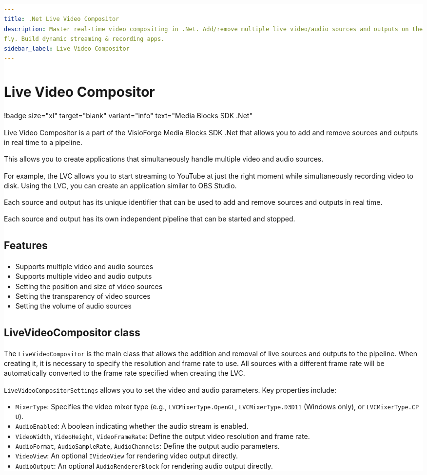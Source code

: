 ```yaml
---
title: .Net Live Video Compositor
description: Master real-time video compositing in .Net. Add/remove multiple live video/audio sources and outputs on the fly. Build dynamic streaming & recording apps.
sidebar_label: Live Video Compositor
---
```


# Live Video Compositor

[!badge size="xl" target="blank" variant="info" text="Media Blocks SDK .Net"](https://www.visioforge.com/media-blocks-sdk-net)

Live Video Compositor is a part of the [VisioForge Media Blocks SDK .Net](https://www.visioforge.com/media-blocks-sdk-net) that allows you to add and remove sources and outputs in real time to a pipeline.

This allows you to create applications that simultaneously handle multiple video and audio sources.

For example, the LVC allows you to start streaming to YouTube at just the right moment while simultaneously recording video to disk.
Using the LVC, you can create an application similar to OBS Studio.

Each source and output has its unique identifier that can be used to add and remove sources and outputs in real time.  

Each source and output has its own independent pipeline that can be started and stopped.

## Features

- Supports multiple video and audio sources
- Supports multiple video and audio outputs
- Setting the position and size of video sources
- Setting the transparency of video sources
- Setting the volume of audio sources

## LiveVideoCompositor class

The `LiveVideoCompositor` is the main class that allows the addition and removal of live sources and outputs to the pipeline. When creating it, it is necessary to specify the resolution and frame rate to use. All sources with a different frame rate will be automatically converted to the frame rate specified when creating the LVC.

`LiveVideoCompositorSettings` allows you to set the video and audio parameters. Key properties include:

- `MixerType`: Specifies the video mixer type (e.g., `LVCMixerType.OpenGL`, `LVCMixerType.D3D11` (Windows only), or `LVCMixerType.CPU`).
- `AudioEnabled`: A boolean indicating whether the audio stream is enabled.
- `VideoWidth`, `VideoHeight`, `VideoFrameRate`: Define the output video resolution and frame rate.
- `AudioFormat`, `AudioSampleRate`, `AudioChannels`: Define the output audio parameters.
- `VideoView`: An optional `IVideoView` for rendering video output directly.
- `AudioOutput`: An optional `AudioRendererBlock` for rendering audio output directly.
